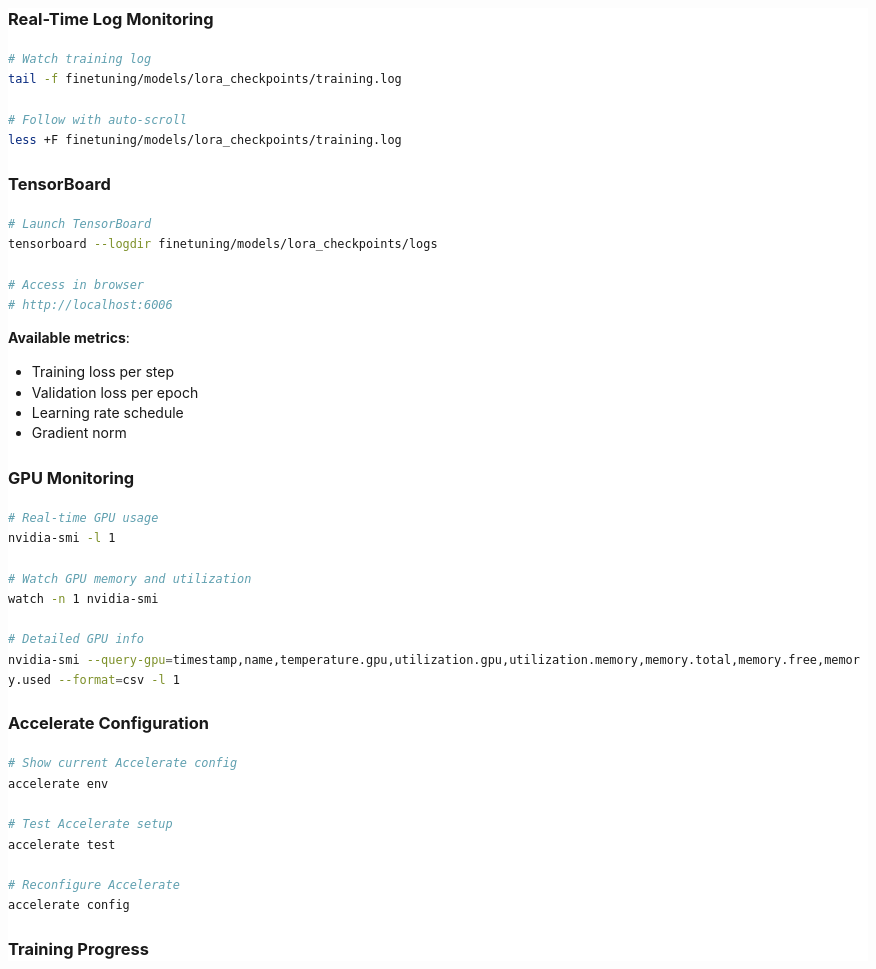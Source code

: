### Real-Time Log Monitoring

```bash
# Watch training log
tail -f finetuning/models/lora_checkpoints/training.log

# Follow with auto-scroll
less +F finetuning/models/lora_checkpoints/training.log
```

### TensorBoard

```bash
# Launch TensorBoard
tensorboard --logdir finetuning/models/lora_checkpoints/logs

# Access in browser
# http://localhost:6006
```

**Available metrics**:
- Training loss per step
- Validation loss per epoch
- Learning rate schedule
- Gradient norm

### GPU Monitoring

```bash
# Real-time GPU usage
nvidia-smi -l 1

# Watch GPU memory and utilization
watch -n 1 nvidia-smi

# Detailed GPU info
nvidia-smi --query-gpu=timestamp,name,temperature.gpu,utilization.gpu,utilization.memory,memory.total,memory.free,memory.used --format=csv -l 1
```

### Accelerate Configuration

```bash
# Show current Accelerate config
accelerate env

# Test Accelerate setup
accelerate test

# Reconfigure Accelerate
accelerate config
```

### Training Progress
